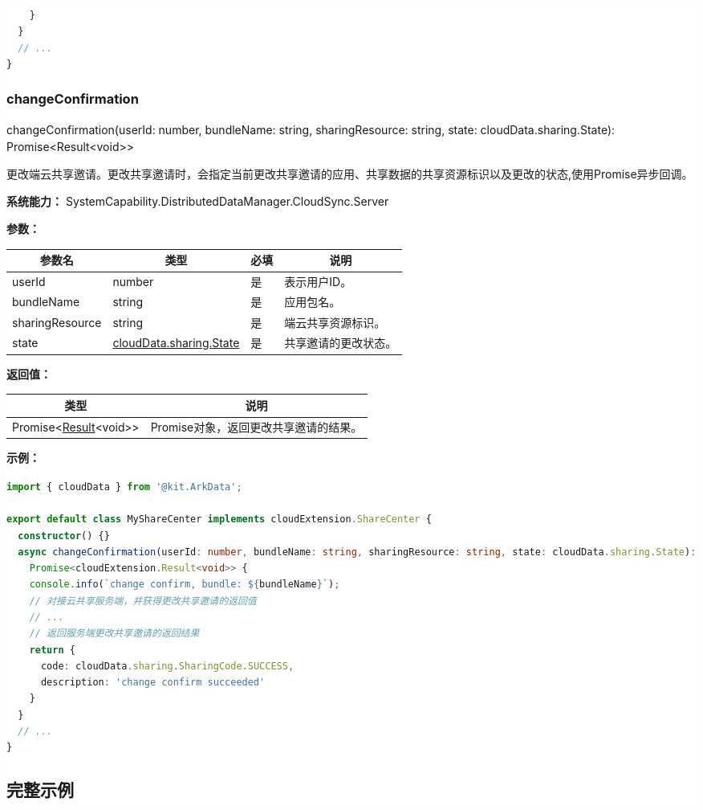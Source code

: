 ```ts
    }
  }
  // ...
}
```

### changeConfirmation

changeConfirmation(userId: number, bundleName: string, sharingResource: string, state: cloudData.sharing.State): Promise&lt;Result&lt;void&gt;&gt;

更改端云共享邀请。更改共享邀请时，会指定当前更改共享邀请的应用、共享数据的共享资源标识以及更改的状态,使用Promise异步回调。

**系统能力：** SystemCapability.DistributedDataManager.CloudSync.Server

**参数：**

| 参数名  | 类型                    | 必填 | 说明                                            |
| ------- | ----------------------- | ---- | ----------------------------------------------- |
| userId          | number  | 是   | 表示用户ID。  |
| bundleName      | string  | 是   | 应用包名。    |
| sharingResource | string  | 是   | 端云共享资源标识。   |
| state           | [cloudData.sharing.State](js-apis-data-cloudData-sys.md#state11)  | 是   | 共享邀请的更改状态。   |

**返回值：**

| 类型                | 说明                      |
| ------------------- | ------------------------- |
| Promise&lt;[Result](#resultt)&lt;void&gt;&gt; | Promise对象，返回更改共享邀请的结果。 |

**示例：**

```ts
import { cloudData } from '@kit.ArkData';

export default class MyShareCenter implements cloudExtension.ShareCenter {
  constructor() {}
  async changeConfirmation(userId: number, bundleName: string, sharingResource: string, state: cloudData.sharing.State):
    Promise<cloudExtension.Result<void>> {
    console.info(`change confirm, bundle: ${bundleName}`);
    // 对接云共享服务端，并获得更改共享邀请的返回值
    // ...
    // 返回服务端更改共享邀请的返回结果
    return {
      code: cloudData.sharing.SharingCode.SUCCESS,
      description: 'change confirm succeeded'
    }
  }
  // ...
}
```
## 完整示例
